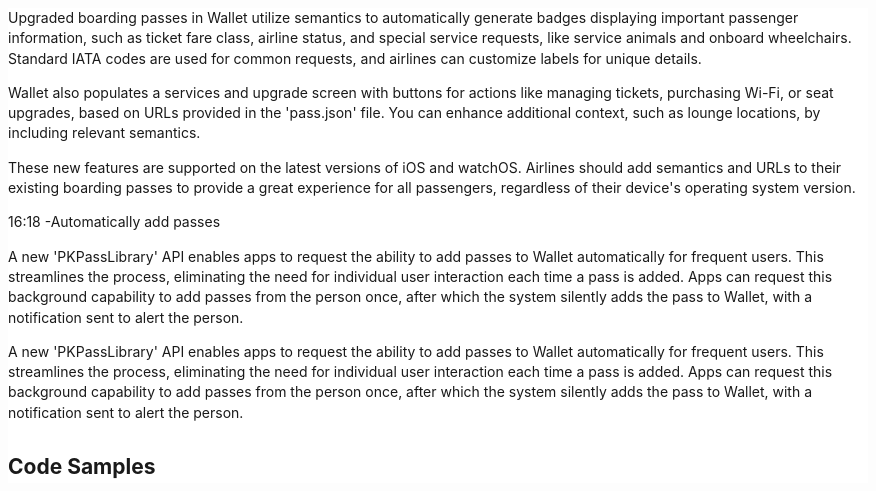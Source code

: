 Upgraded boarding passes in Wallet utilize semantics to automatically generate badges displaying important passenger information, such as ticket fare class, airline status, and special service requests, like service animals and onboard wheelchairs. Standard IATA codes are used for common requests, and airlines can customize labels for unique details. 

Wallet also populates a services and upgrade screen with buttons for actions like managing tickets, purchasing Wi-Fi, or seat upgrades, based on URLs provided in the 'pass.json' file. You can enhance additional context, such as lounge locations, by including relevant semantics.

These new features are supported on the latest versions of iOS and watchOS. Airlines should add semantics and URLs to their existing boarding passes to provide a great experience for all passengers, regardless of their device's operating system version.

16:18 -Automatically add passes

A new 'PKPassLibrary' API enables apps to request the ability to add passes to Wallet automatically for frequent users. This streamlines the process, eliminating the need for individual user interaction each time a pass is added. Apps can request this background capability to add passes from the person once, after which the system silently adds the pass to Wallet, with a notification sent to alert the person.

A new 'PKPassLibrary' API enables apps to request the ability to add passes to Wallet automatically for frequent users. This streamlines the process, eliminating the need for individual user interaction each time a pass is added. Apps can request this background capability to add passes from the person once, after which the system silently adds the pass to Wallet, with a notification sent to alert the person.

## Code Samples

